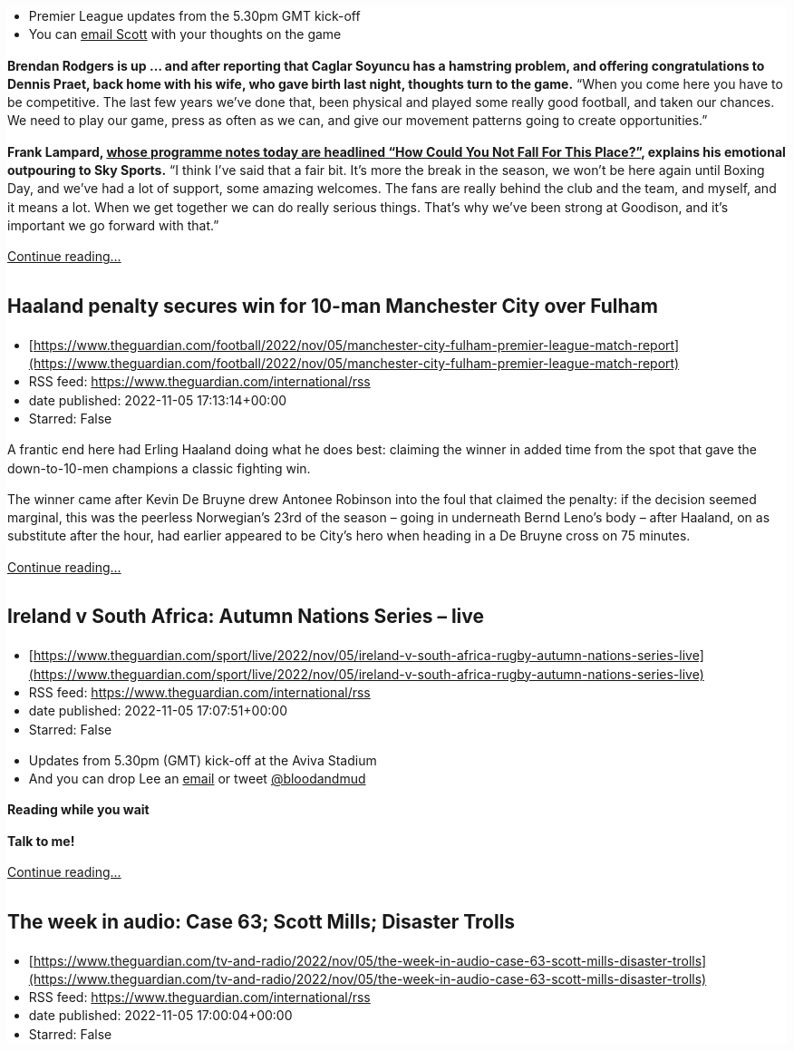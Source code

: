 <ul><li>Premier League updates from the 5.30pm GMT kick-off</li><li>You can <a href="mailto:scott.murray.casual@theguardian.com">email Scott</a> with your thoughts on the game</li></ul><p><strong>Brendan Rodgers is up … and after reporting that Caglar Soyuncu has a hamstring problem, and offering congratulations to Dennis Praet, back home with his wife, who gave birth last night, thoughts turn to the game.</strong> “When you come here you have to be competitive. The last few years we’ve done that, been physical and played some really good football, and taken our chances. We need to play our game, press as often as we can, and give our movement patterns going to create opportunities.”</p><p><strong>Frank Lampard, <a href="https://www.evertonfc.com/news/2890399/how-could-i-not-fall-for-this-place-lampards-programme-notes">whose programme notes today are headlined “How Could You Not Fall For This Place?”</a>, explains his emotional outpouring to Sky Sports.</strong> “I think I’ve said that a fair bit. It’s more the break in the season, we won’t be here again until Boxing Day, and we’ve had a lot of support, some amazing welcomes. The fans are really behind the club and the team, and myself, and it means a lot. When we get together we can do really serious things. That’s why we’ve been strong at Goodison, and it’s important we go forward with that.”</p> <a href="https://www.theguardian.com/football/live/2022/nov/05/everton-v-leicester-premier-league-live">Continue reading...</a>

## Haaland penalty secures win for 10-man Manchester City over Fulham
 - [https://www.theguardian.com/football/2022/nov/05/manchester-city-fulham-premier-league-match-report](https://www.theguardian.com/football/2022/nov/05/manchester-city-fulham-premier-league-match-report)
 - RSS feed: https://www.theguardian.com/international/rss
 - date published: 2022-11-05 17:13:14+00:00
 - Starred: False

<p>A frantic end here had Erling Haaland doing what he does best: claiming the winner in added time from the spot that gave the down-to-10-men champions a classic fighting win. </p><p>The winner came after Kevin De Bruyne drew Antonee Robinson into the foul that claimed the penalty: if the decision seemed marginal, this was the peerless Norwegian’s 23rd of the season – going in underneath Bernd Leno’s body – after Haaland, on as substitute after the hour, had earlier appeared to be City’s hero when heading in a De Bruyne cross on 75 minutes.</p> <a href="https://www.theguardian.com/football/2022/nov/05/manchester-city-fulham-premier-league-match-report">Continue reading...</a>

## Ireland v South Africa: Autumn Nations Series – live
 - [https://www.theguardian.com/sport/live/2022/nov/05/ireland-v-south-africa-rugby-autumn-nations-series-live](https://www.theguardian.com/sport/live/2022/nov/05/ireland-v-south-africa-rugby-autumn-nations-series-live)
 - RSS feed: https://www.theguardian.com/international/rss
 - date published: 2022-11-05 17:07:51+00:00
 - Starred: False

<ul><li>Updates from 5.30pm (GMT) kick-off at the Aviva Stadium</li><li>And you can drop Lee an <a href="mailto:lee.calvert.casual@theguardian.com">email</a> or tweet <a href="https://twitter.com/bloodandmud">@bloodandmud</a></li></ul><p><strong>Reading while you wait</strong></p><p><strong>Talk to me!</strong></p> <a href="https://www.theguardian.com/sport/live/2022/nov/05/ireland-v-south-africa-rugby-autumn-nations-series-live">Continue reading...</a>

## The week in audio: Case 63; Scott Mills; Disaster Trolls
 - [https://www.theguardian.com/tv-and-radio/2022/nov/05/the-week-in-audio-case-63-scott-mills-disaster-trolls](https://www.theguardian.com/tv-and-radio/2022/nov/05/the-week-in-audio-case-63-scott-mills-disaster-trolls)
 - RSS feed: https://www.theguardian.com/international/rss
 - date published: 2022-11-05 17:00:04+00:00
 - Starred: False
